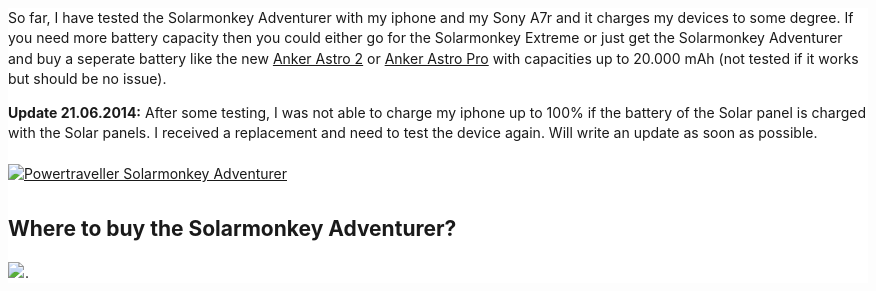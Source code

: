 So far, I have tested the Solarmonkey Adventurer with my iphone and my Sony A7r and it charges my devices to some degree. If you need more battery capacity then you could either go for the Solarmonkey Extreme or just get the Solarmonkey Adventurer and buy a seperate battery like the new <a href="http://amzn.to/1ijqER1" target="_blank">Anker Astro 2</a> or <a href="http://amzn.to/1iWleWN" target="_blank">Anker Astro Pro</a> with capacities up to 20.000 mAh (not tested if it works but should be no issue).

<strong>Update 21.06.2014:</strong> After some testing, I was not able to charge my iphone up to 100% if the battery of the Solar panel is charged with the Solar panels. I received a replacement and need to test the device again. Will write an update as soon as possible.<br><br>
<a href="https://www.flickr.com/photos/90204224@N07/13913979456/" ><img src="https://farm8.staticflickr.com/7164/13913979456_20e1c44af1_b.jpg" width="1024" height="683" alt="Powertraveller Solarmonkey Adventurer"></a>

## Where to buy the Solarmonkey Adventurer?
<script type="text/javascript" src="http://www.avantlink.com/api.php?module=ProductSearch&affiliate_id=125311&website_id=150351&merchant_ids&search_results_sort_order=Retail+Price|asc&output=js&search_results_count=1&search_results_layout=list&search_results_fields=|Merchant+Name|Product+Name|Retail+Price&search_term=Powertraveller"></script>
<a rel="nofollow" href="http://www.amazon.com/gp/product/B007ZN9B9Q/ref=as_li_tl?ie=UTF8&camp=1789&creative=9325&creativeASIN=B007ZN9B9Q&linkCode=as2&tag=hikeve-20&linkId=4HWW4LHRTV36W77F"><img border="0" src="http://ws-na.amazon-adsystem.com/widgets/q?_encoding=UTF8&ASIN=B007ZN9B9Q&Format=_SL250_&ID=AsinImage&MarketPlace=US&ServiceVersion=20070822&WS=1&tag=hikeve-20" ></a><img src="http://ir-na.amazon-adsystem.com/e/ir?t=hikeve-20&l=as2&o=1&a=B007ZN9B9Q" width="1" height="1" border="0" alt="" style="border:none !important; margin:0px !important;" />.
